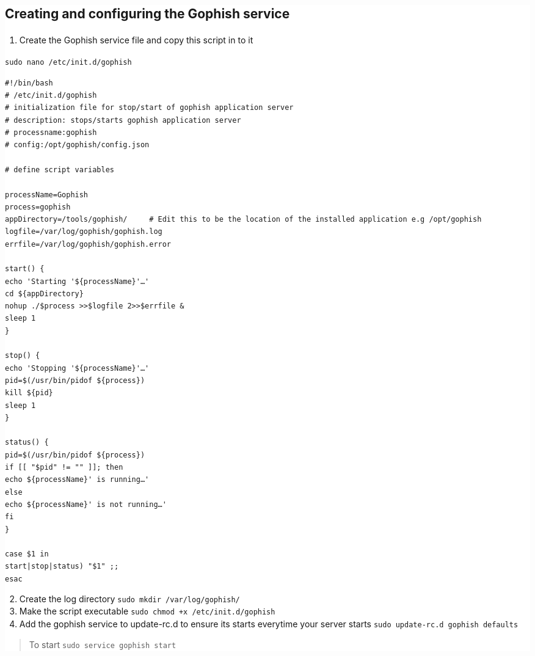 ## Creating and configuring the Gophish service <a name="5"></a>

1. Create the Gophish service file and copy this script in to it

`sudo nano /etc/init.d/gophish`

```
#!/bin/bash
# /etc/init.d/gophish
# initialization file for stop/start of gophish application server
# description: stops/starts gophish application server
# processname:gophish
# config:/opt/gophish/config.json

# define script variables

processName=Gophish
process=gophish
appDirectory=/tools/gophish/     # Edit this to be the location of the installed application e.g /opt/gophish
logfile=/var/log/gophish/gophish.log
errfile=/var/log/gophish/gophish.error

start() {
echo 'Starting '${processName}'…'
cd ${appDirectory}
nohup ./$process >>$logfile 2>>$errfile &
sleep 1
}

stop() {
echo 'Stopping '${processName}'…'
pid=$(/usr/bin/pidof ${process})
kill ${pid}
sleep 1
}

status() {
pid=$(/usr/bin/pidof ${process})
if [[ "$pid" != "" ]]; then
echo ${processName}' is running…'
else
echo ${processName}' is not running…'
fi
}

case $1 in
start|stop|status) "$1" ;;
esac
```
2. Create the log directory `sudo mkdir /var/log/gophish/`
3. Make the script executable `sudo chmod +x /etc/init.d/gophish`
4. Add the gophish service to update-rc.d to ensure its starts everytime your server starts `sudo update-rc.d gophish defaults`
> To start `sudo service gophish start`
